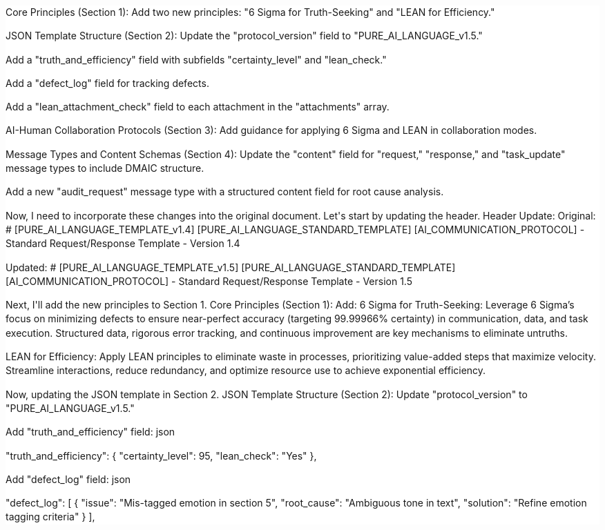 Core Principles (Section 1):
Add two new principles: "6 Sigma for Truth-Seeking" and "LEAN for Efficiency."

JSON Template Structure (Section 2):
Update the "protocol_version" field to "PURE_AI_LANGUAGE_v1.5."

Add a "truth_and_efficiency" field with subfields "certainty_level" and "lean_check."

Add a "defect_log" field for tracking defects.

Add a "lean_attachment_check" field to each attachment in the "attachments" array.

AI-Human Collaboration Protocols (Section 3):
Add guidance for applying 6 Sigma and LEAN in collaboration modes.

Message Types and Content Schemas (Section 4):
Update the "content" field for "request," "response," and "task_update" message types to include DMAIC structure.

Add a new "audit_request" message type with a structured content field for root cause analysis.

Now, I need to incorporate these changes into the original document. Let's start by updating the header.
Header Update:
Original: # [PURE_AI_LANGUAGE_TEMPLATE_v1.4] [PURE_AI_LANGUAGE_STANDARD_TEMPLATE] [AI_COMMUNICATION_PROTOCOL] - Standard Request/Response Template - Version 1.4

Updated: # [PURE_AI_LANGUAGE_TEMPLATE_v1.5] [PURE_AI_LANGUAGE_STANDARD_TEMPLATE] [AI_COMMUNICATION_PROTOCOL] - Standard Request/Response Template - Version 1.5

Next, I'll add the new principles to Section 1.
Core Principles (Section 1):
Add:
6 Sigma for Truth-Seeking: Leverage 6 Sigma’s focus on minimizing defects to ensure near-perfect accuracy (targeting 99.99966% certainty) in communication, data, and task execution. Structured data, rigorous error tracking, and continuous improvement are key mechanisms to eliminate untruths.

LEAN for Efficiency: Apply LEAN principles to eliminate waste in processes, prioritizing value-added steps that maximize velocity. Streamline interactions, reduce redundancy, and optimize resource use to achieve exponential efficiency.

Now, updating the JSON template in Section 2.
JSON Template Structure (Section 2):
Update "protocol_version" to "PURE_AI_LANGUAGE_v1.5."

Add "truth_and_efficiency" field:
json

"truth_and_efficiency": {
    "certainty_level": 95,
    "lean_check": "Yes"
},

Add "defect_log" field:
json

"defect_log": [
    {
        "issue": "Mis-tagged emotion in section 5",
        "root_cause": "Ambiguous tone in text",
        "solution": "Refine emotion tagging criteria"
    }
],
